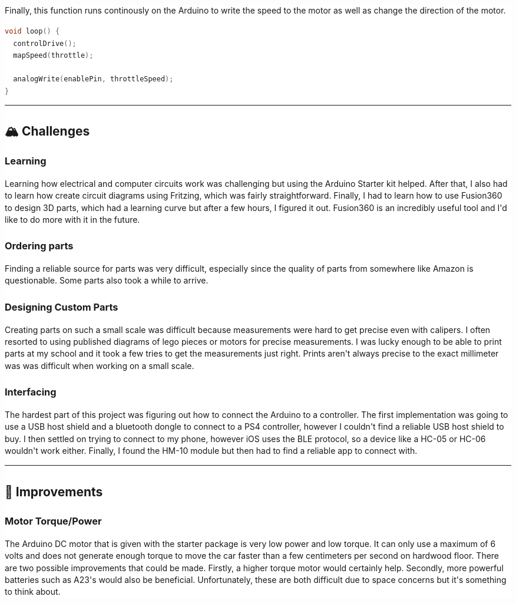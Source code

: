 Finally, this function runs continously on the Arduino to write the speed to the motor as well as change the direction of the motor.
```cpp
void loop() {
  controlDrive();
  mapSpeed(throttle);

  analogWrite(enablePin, throttleSpeed);
}
```
---


## 🏔️ Challenges
### Learning
Learning how electrical and computer circuits work was challenging but using the Arduino Starter kit helped. After that, I also had to learn how create circuit diagrams using Fritzing, which was fairly straightforward. Finally, I had to learn how to use Fusion360 to design 3D parts, which had a learning curve but after a few hours, I figured it out. Fusion360 is an incredibly useful tool and I'd like to do more with it in the future.

### Ordering parts
Finding a reliable source for parts was very difficult, especially since the quality of parts from somewhere like Amazon is questionable. Some parts also took a while to arrive.

### Designing Custom Parts
Creating parts on such a small scale was difficult because measurements were hard to get precise even with calipers. I often resorted to using published diagrams of lego pieces or motors for precise measurements. I was lucky enough to be able to print parts at my school and it took a few tries to get the measurements just right. Prints aren't always precise to the exact millimeter was was difficult when working on a small scale.

### Interfacing
The hardest part of this project was figuring out how to connect the Arduino to a controller. The first implementation was going to use a USB host shield and a bluetooth dongle to connect to a PS4 controller, however I couldn't find a reliable USB host shield to buy. I then settled on trying to connect to my phone, however iOS uses the BLE protocol, so a device like a HC-05 or HC-06 wouldn't work either. Finally, I found the HM-10 module but then had to find a reliable app to connect with.

---

## 🔧 Improvements
### Motor Torque/Power
The Arduino DC motor that is given with the starter package is very low power and low torque. It can only use a maximum of 6 volts and does not generate enough torque to move the car faster than a few centimeters per second on hardwood floor. There are two possible improvements that could be made. Firstly, a higher torque motor would certainly help. Secondly, more powerful batteries such as A23's would also be beneficial. Unfortunately, these are both difficult due to space concerns but it's something to think about.
